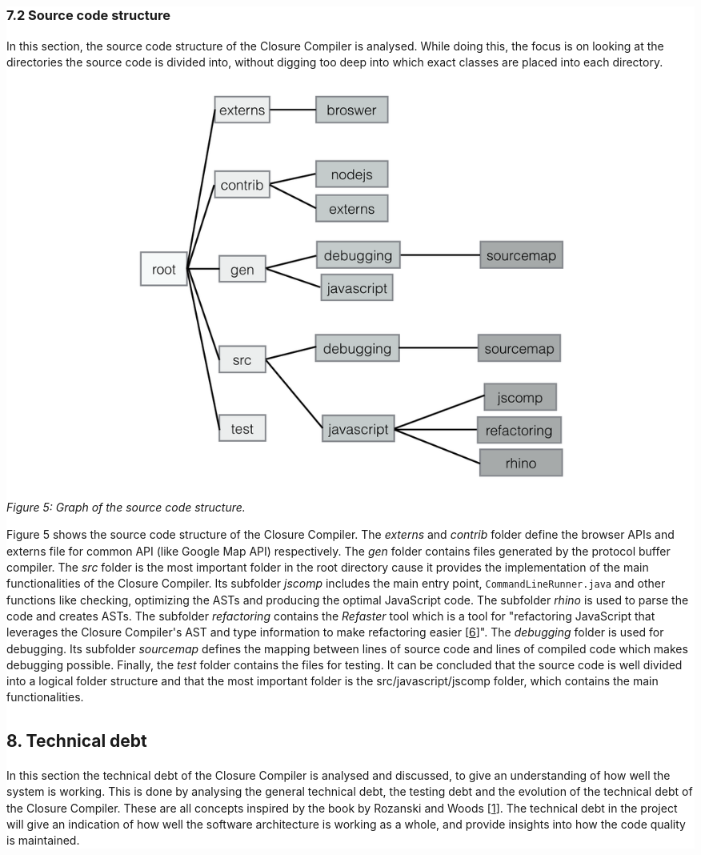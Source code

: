 ### 7.2 Source code structure
In this section, the source code structure of the Closure Compiler is analysed. While doing this, the focus is on looking at the directories the source code is divided into, without digging too deep into which exact classes are placed into each directory.

![Graph of directory structure](images-closure-compiler/GraphOfDirectoryStructure.png)
<br>
*Figure 5: Graph of the source code structure.*

Figure 5 shows the source code structure of the Closure Compiler. The *externs* and *contrib* folder define the browser APIs and externs file for common API (like Google Map API) respectively.  The *gen* folder contains files generated by the protocol buffer compiler. The *src* folder is the most important folder in the root directory cause it provides the implementation of the main functionalities of the Closure Compiler. Its subfolder *jscomp* includes the main entry point, `CommandLineRunner.java` and other functions like checking, optimizing the ASTs and producing the optimal JavaScript code. The subfolder *rhino* is used to parse the code and creates ASTs. The subfolder *refactoring* contains the *Refaster* tool which is a tool for "refactoring JavaScript that leverages the Closure Compiler's AST and type information to make refactoring easier [[6](#6)]". The *debugging* folder is used for debugging. Its subfolder *sourcemap* defines the mapping between lines of source code and lines of compiled code which makes debugging possible. Finally, the *test* folder contains the files for testing. It can be concluded that the source code is well divided into a logical folder structure and that the most important folder is the src/javascript/jscomp folder, which contains the main functionalities.

## 8. Technical debt
In this section the technical debt of the Closure Compiler is analysed and discussed, to give an understanding of how well the system is working. This is done by analysing the general technical debt, the testing debt and the evolution of the technical debt of the Closure Compiler. These are all concepts inspired by the book by Rozanski and Woods [[1](#1)]. The technical debt in the project will give an indication of how well the software architecture is working as a whole, and provide insights into how the code quality is maintained.
